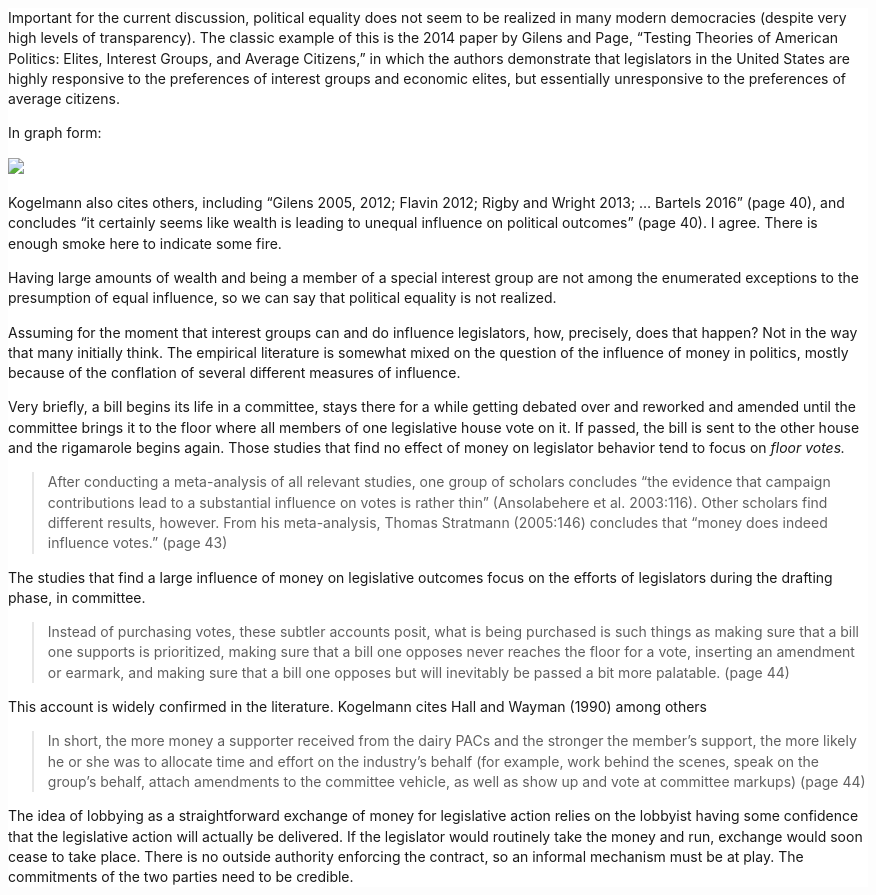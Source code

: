 Important for the current discussion, political equality does not seem to be realized in many modern democracies (despite very high levels of transparency). The classic example of this is the 2014 paper by Gilens and Page, “Testing Theories of American Politics: Elites, Interest Groups, and Average Citizens,” in which the authors demonstrate that legislators in the United States are highly responsive to the preferences of interest groups and economic elites, but essentially unresponsive to the preferences of average citizens. 

In graph form:

[![](https://substackcdn.com/image/fetch/w_1456,c_limit,f_auto,q_auto:good,fl_progressive:steep/https%3A%2F%2Fsubstack-post-media.s3.amazonaws.com%2Fpublic%2Fimages%2Ff6988295-0b58-40c3-8ff5-94e01d0f3a25_393x754.png)](https://substackcdn.com/image/fetch/f_auto,q_auto:good,fl_progressive:steep/https%3A%2F%2Fsubstack-post-media.s3.amazonaws.com%2Fpublic%2Fimages%2Ff6988295-0b58-40c3-8ff5-94e01d0f3a25_393x754.png)

Kogelmann also cites others, including “Gilens 2005, 2012; Flavin 2012; Rigby and Wright 2013; … Bartels 2016” (page 40), and concludes “it certainly seems like wealth is leading to unequal influence on political outcomes” (page 40). I agree. There is enough smoke here to indicate some fire.

Having large amounts of wealth and being a member of a special interest group are not among the enumerated exceptions to the presumption of equal influence, so we can say that political equality is not realized.

Assuming for the moment that interest groups can and do influence legislators, how, precisely, does that happen? Not in the way that many initially think. The empirical literature is somewhat mixed on the question of the influence of money in politics, mostly because of the conflation of several different measures of influence.

Very briefly, a bill begins its life in a committee, stays there for a while getting debated over and reworked and amended until the committee brings it to the floor where all members of one legislative house vote on it. If passed, the bill is sent to the other house and the rigamarole begins again. Those studies that find no effect of money on legislator behavior tend to focus on _floor votes._

> After conducting a meta-analysis of all relevant studies, one group of scholars concludes “the evidence that campaign contributions lead to a substantial influence on votes is rather thin” (Ansolabehere et al. 2003:116). Other scholars find different results, however. From his meta-analysis, Thomas Stratmann (2005:146) concludes that “money does indeed influence votes.” (page 43)

The studies that find a large influence of money on legislative outcomes focus on the efforts of legislators during the drafting phase, in committee.

> Instead of purchasing votes, these subtler accounts posit, what is being purchased is such things as making sure that a bill one supports is prioritized, making sure that a bill one opposes never reaches the floor for a vote, inserting an amendment or earmark, and making sure that a bill one opposes but will inevitably be passed a bit more palatable. (page 44)

This account is widely confirmed in the literature. Kogelmann cites Hall and Wayman (1990) among others

> In short, the more money a supporter received from the dairy PACs and the stronger the member’s support, the more likely he or she was to allocate time and effort on the industry’s behalf (for example, work behind the scenes, speak on the group’s behalf, attach amendments to the committee vehicle, as well as show up and vote at committee markups) (page 44)

The idea of lobbying as a straightforward exchange of money for legislative action relies on the lobbyist having some confidence that the legislative action will actually be delivered. If the legislator would routinely take the money and run, exchange would soon cease to take place. There is no outside authority enforcing the contract, so an informal mechanism must be at play. The commitments of the two parties need to be credible.
